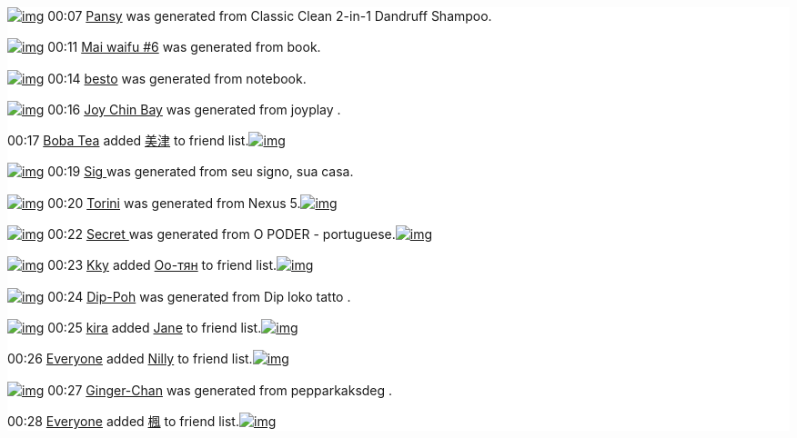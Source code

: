 [![img](http://www.deviantsart.com/e61geh.png)](http://www.barcodekanojo.com/kanojo/3178860/Pansy) 00:07 [Pansy](http://www.barcodekanojo.com/kanojo/3178860/Pansy) was generated from Classic Clean 2-in-1 Dandruff Shampoo.

[![img](http://www.deviantsart.com/248huis.png)](http://www.barcodekanojo.com/kanojo/3178861/Mai%20waifu%20%236) 00:11 [Mai waifu #6](http://www.barcodekanojo.com/kanojo/3178861/Mai%20waifu%20%236) was generated from book.

[![img](http://www.deviantsart.com/bcueia.png)](http://www.barcodekanojo.com/kanojo/3178862/besto) 00:14 [besto](http://www.barcodekanojo.com/kanojo/3178862/besto) was generated from notebook.

[![img](http://www.deviantsart.com/25ruigs.png)](http://www.barcodekanojo.com/kanojo/3178863/Joy%20Chin%20Bay) 00:16 [Joy Chin Bay](http://www.barcodekanojo.com/kanojo/3178863/Joy%20Chin%20Bay) was generated from joyplay .

00:17 [Boba Tea](http://www.barcodekanojo.com/user/496689/Boba%20Tea) added [美津](http://www.barcodekanojo.com/kanojo/41314/%E7%BE%8E%E6%B4%A5) to friend list.[![img](http://www.deviantsart.com/3ochmvm.png)](http://www.barcodekanojo.com/kanojo/41314/%E7%BE%8E%E6%B4%A5)

[![img](http://www.deviantsart.com/32bo3pt.png)](http://www.barcodekanojo.com/kanojo/3178864/Sig%20) 00:19 [Sig ](http://www.barcodekanojo.com/kanojo/3178864/Sig%20) was generated from seu signo, sua casa.

[![img](http://www.deviantsart.com/ee91e7.png)](http://www.barcodekanojo.com/kanojo/3178865/Torini) 00:20 [Torini](http://www.barcodekanojo.com/kanojo/3178865/Torini) was generated from Nexus 5.[![img](http://www.deviantsart.com/3h90o0h.jpeg)](http://www.barcodekanojo.com/product_images/barcode/5990683/1415978376/50x50xNexus,P205.jpg,qw=88,ah=88.pagespeed.ic.Roe7XaJFnI.jpg)

[![img](http://www.deviantsart.com/3q1r4cp.png)](http://www.barcodekanojo.com/kanojo/3178866/Secret%20) 00:22 [Secret ](http://www.barcodekanojo.com/kanojo/3178866/Secret%20) was generated from O PODER - portuguese.[![img](http://www.deviantsart.com/1qbkb9c.jpeg)](http://www.barcodekanojo.com/product_images/barcode/5990684/1415978505/50x50xO,P20PODER,P20-,P20portuguese.jpg,qw=88,ah=88.pagespeed.ic.V0Yu5WNsDU.jpg)

[![img](http://www.deviantsart.com/1d2l7fm.jpeg)](http://www.barcodekanojo.com/user/495982/Kky) 00:23 [Kky](http://www.barcodekanojo.com/user/495982/Kky) added [Оо-тян](http://www.barcodekanojo.com/kanojo/2933130/%D0%9E%D0%BE-%D1%82%D1%8F%D0%BD) to friend list.[![img](http://www.deviantsart.com/2cl5jns.png)](http://www.barcodekanojo.com/kanojo/2933130/%D0%9E%D0%BE-%D1%82%D1%8F%D0%BD)

[![img](http://www.deviantsart.com/1eqtr0t.png)](http://www.barcodekanojo.com/kanojo/3178867/Dip-Poh) 00:24 [Dip-Poh](http://www.barcodekanojo.com/kanojo/3178867/Dip-Poh) was generated from Dip loko tatto .

[![img](http://www.deviantsart.com/fimb9r.jpeg)](http://www.barcodekanojo.com/user/496629/kira) 00:25 [kira](http://www.barcodekanojo.com/user/496629/kira) added [Jane](http://www.barcodekanojo.com/kanojo/74537/Jane) to friend list.[![img](http://www.deviantsart.com/39la9rn.png)](http://www.barcodekanojo.com/kanojo/74537/Jane)

00:26 [Everyone](http://www.barcodekanojo.com/user/496758/Everyone) added [Nilly](http://www.barcodekanojo.com/kanojo/709/Nilly) to friend list.[![img](http://www.deviantsart.com/266g719.png)](http://www.barcodekanojo.com/kanojo/709/Nilly)

[![img](http://www.deviantsart.com/3hitdog.png)](http://www.barcodekanojo.com/kanojo/3178868/Ginger-Chan) 00:27 [Ginger-Chan](http://www.barcodekanojo.com/kanojo/3178868/Ginger-Chan) was generated from pepparkaksdeg .

00:28 [Everyone](http://www.barcodekanojo.com/user/496758/Everyone) added [楓](http://www.barcodekanojo.com/kanojo/406/%E6%A5%93) to friend list.[![img](http://www.deviantsart.com/g3629d.png)](http://www.barcodekanojo.com/kanojo/406/%E6%A5%93)
